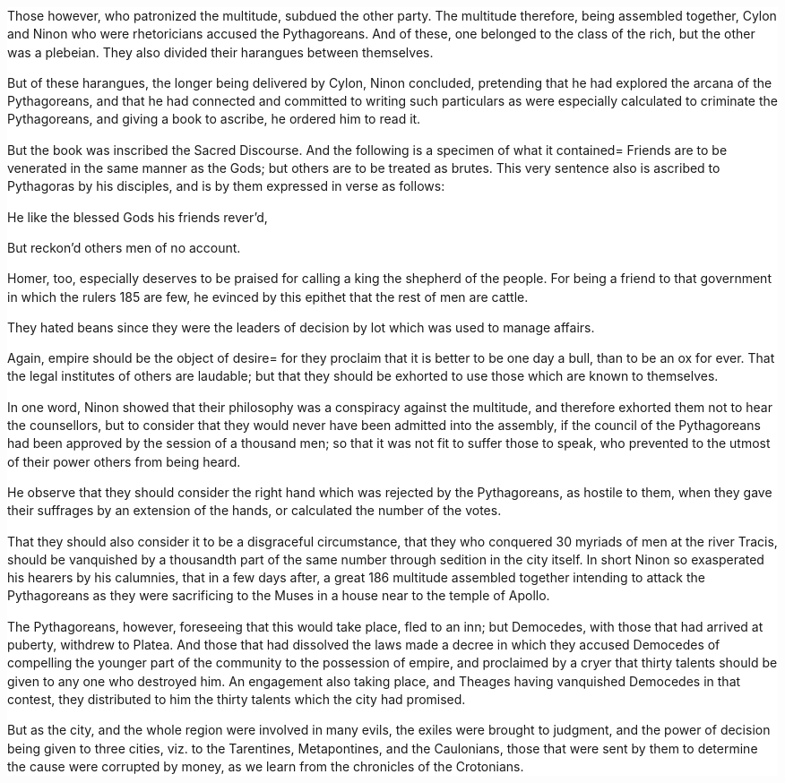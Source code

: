 Those however, who patronized the multitude, subdued the other party. The multitude therefore, being assembled together, Cylon and Ninon who were rhetoricians accused the Pythagoreans. And of these, one belonged to the class of the rich, but the other was a plebeian. They also divided their harangues between themselves. 

But of these harangues, the longer being delivered by Cylon, Ninon concluded, pretending that he had explored the arcana of the Pythagoreans, and that he had connected and committed to writing such particulars as were especially calculated to criminate the Pythagoreans, and giving a book to ascribe, he ordered him to read it. 

But the book was inscribed the Sacred Discourse. And the following is a specimen of what it contained= Friends are to be venerated in the same manner as the Gods; but others are to be treated as brutes. This very sentence also is ascribed to Pythagoras by his disciples, and is by them expressed in verse as follows:

He like the blessed Gods his friends rever’d,

But reckon’d others men of no account.

Homer, too, especially deserves to be praised for calling a king the shepherd of the people. For being a friend to that government in which the rulers 185 are few, he evinced by this epithet that the rest of men are cattle. 

They hated beans since they were the leaders of decision by lot which was used to manage affairs. 

Again, empire should be the object of desire= for they proclaim that it is better to be one day a bull, than to be an ox for ever. That the legal institutes of others are laudable; but that they should be exhorted to use those which are known to themselves. 

In one word, Ninon showed that their philosophy was a conspiracy against the multitude, and therefore exhorted them not to hear the counsellors, but to consider that they would never have been admitted into the assembly, if the council of the Pythagoreans had been approved by the session of a thousand men; so that it was not fit to suffer those to speak, who prevented to the utmost of their power others from being heard.

He observe that they should consider the right hand which was rejected by the Pythagoreans, as hostile to them, when they gave their suffrages by an extension of the hands, or calculated the number of the votes. 

That they should also consider it to be a disgraceful circumstance, that they who conquered 30 myriads of men at the river Tracis, should be vanquished by a thousandth part of the same number through sedition in the city itself. In short Ninon so exasperated his hearers by his calumnies, that in a few days after, a great 186 multitude assembled together intending to attack the Pythagoreans as they were sacrificing to the Muses in a house near to the temple of Apollo. 

The Pythagoreans, however, foreseeing that this would take place, fled to an inn; but Democedes, with those that had arrived at puberty, withdrew to Platea. And those that had dissolved the laws made a decree in which they accused Democedes of compelling the younger part of the community to the possession of empire, and proclaimed by a cryer that thirty talents should be given to any one who destroyed him. An engagement also taking place, and Theages having vanquished Democedes in that contest, they distributed to him the thirty talents which the city had promised. 

But as the city, and the whole region were involved in many evils, the exiles were brought to judgment, and the power of decision being given to three cities, viz. to the Tarentines, Metapontines, and the Caulonians, those that were sent by them to determine the cause were corrupted by money, as we learn from the chronicles of the Crotonians. 
